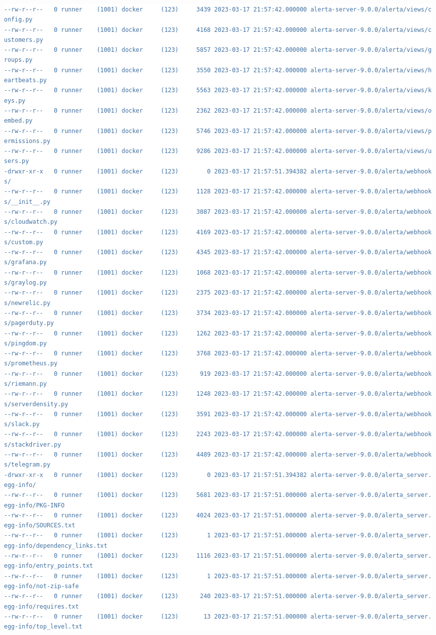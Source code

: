 ```diff
--rw-r--r--   0 runner    (1001) docker     (123)     3439 2023-03-17 21:57:42.000000 alerta-server-9.0.0/alerta/views/config.py
--rw-r--r--   0 runner    (1001) docker     (123)     4168 2023-03-17 21:57:42.000000 alerta-server-9.0.0/alerta/views/customers.py
--rw-r--r--   0 runner    (1001) docker     (123)     5857 2023-03-17 21:57:42.000000 alerta-server-9.0.0/alerta/views/groups.py
--rw-r--r--   0 runner    (1001) docker     (123)     3550 2023-03-17 21:57:42.000000 alerta-server-9.0.0/alerta/views/heartbeats.py
--rw-r--r--   0 runner    (1001) docker     (123)     5563 2023-03-17 21:57:42.000000 alerta-server-9.0.0/alerta/views/keys.py
--rw-r--r--   0 runner    (1001) docker     (123)     2362 2023-03-17 21:57:42.000000 alerta-server-9.0.0/alerta/views/oembed.py
--rw-r--r--   0 runner    (1001) docker     (123)     5746 2023-03-17 21:57:42.000000 alerta-server-9.0.0/alerta/views/permissions.py
--rw-r--r--   0 runner    (1001) docker     (123)     9286 2023-03-17 21:57:42.000000 alerta-server-9.0.0/alerta/views/users.py
-drwxr-xr-x   0 runner    (1001) docker     (123)        0 2023-03-17 21:57:51.394382 alerta-server-9.0.0/alerta/webhooks/
--rw-r--r--   0 runner    (1001) docker     (123)     1128 2023-03-17 21:57:42.000000 alerta-server-9.0.0/alerta/webhooks/__init__.py
--rw-r--r--   0 runner    (1001) docker     (123)     3087 2023-03-17 21:57:42.000000 alerta-server-9.0.0/alerta/webhooks/cloudwatch.py
--rw-r--r--   0 runner    (1001) docker     (123)     4169 2023-03-17 21:57:42.000000 alerta-server-9.0.0/alerta/webhooks/custom.py
--rw-r--r--   0 runner    (1001) docker     (123)     4345 2023-03-17 21:57:42.000000 alerta-server-9.0.0/alerta/webhooks/grafana.py
--rw-r--r--   0 runner    (1001) docker     (123)     1068 2023-03-17 21:57:42.000000 alerta-server-9.0.0/alerta/webhooks/graylog.py
--rw-r--r--   0 runner    (1001) docker     (123)     2375 2023-03-17 21:57:42.000000 alerta-server-9.0.0/alerta/webhooks/newrelic.py
--rw-r--r--   0 runner    (1001) docker     (123)     3734 2023-03-17 21:57:42.000000 alerta-server-9.0.0/alerta/webhooks/pagerduty.py
--rw-r--r--   0 runner    (1001) docker     (123)     1262 2023-03-17 21:57:42.000000 alerta-server-9.0.0/alerta/webhooks/pingdom.py
--rw-r--r--   0 runner    (1001) docker     (123)     3768 2023-03-17 21:57:42.000000 alerta-server-9.0.0/alerta/webhooks/prometheus.py
--rw-r--r--   0 runner    (1001) docker     (123)      919 2023-03-17 21:57:42.000000 alerta-server-9.0.0/alerta/webhooks/riemann.py
--rw-r--r--   0 runner    (1001) docker     (123)     1248 2023-03-17 21:57:42.000000 alerta-server-9.0.0/alerta/webhooks/serverdensity.py
--rw-r--r--   0 runner    (1001) docker     (123)     3591 2023-03-17 21:57:42.000000 alerta-server-9.0.0/alerta/webhooks/slack.py
--rw-r--r--   0 runner    (1001) docker     (123)     2243 2023-03-17 21:57:42.000000 alerta-server-9.0.0/alerta/webhooks/stackdriver.py
--rw-r--r--   0 runner    (1001) docker     (123)     4489 2023-03-17 21:57:42.000000 alerta-server-9.0.0/alerta/webhooks/telegram.py
-drwxr-xr-x   0 runner    (1001) docker     (123)        0 2023-03-17 21:57:51.394382 alerta-server-9.0.0/alerta_server.egg-info/
--rw-r--r--   0 runner    (1001) docker     (123)     5681 2023-03-17 21:57:51.000000 alerta-server-9.0.0/alerta_server.egg-info/PKG-INFO
--rw-r--r--   0 runner    (1001) docker     (123)     4024 2023-03-17 21:57:51.000000 alerta-server-9.0.0/alerta_server.egg-info/SOURCES.txt
--rw-r--r--   0 runner    (1001) docker     (123)        1 2023-03-17 21:57:51.000000 alerta-server-9.0.0/alerta_server.egg-info/dependency_links.txt
--rw-r--r--   0 runner    (1001) docker     (123)     1116 2023-03-17 21:57:51.000000 alerta-server-9.0.0/alerta_server.egg-info/entry_points.txt
--rw-r--r--   0 runner    (1001) docker     (123)        1 2023-03-17 21:57:51.000000 alerta-server-9.0.0/alerta_server.egg-info/not-zip-safe
--rw-r--r--   0 runner    (1001) docker     (123)      240 2023-03-17 21:57:51.000000 alerta-server-9.0.0/alerta_server.egg-info/requires.txt
--rw-r--r--   0 runner    (1001) docker     (123)       13 2023-03-17 21:57:51.000000 alerta-server-9.0.0/alerta_server.egg-info/top_level.txt
```